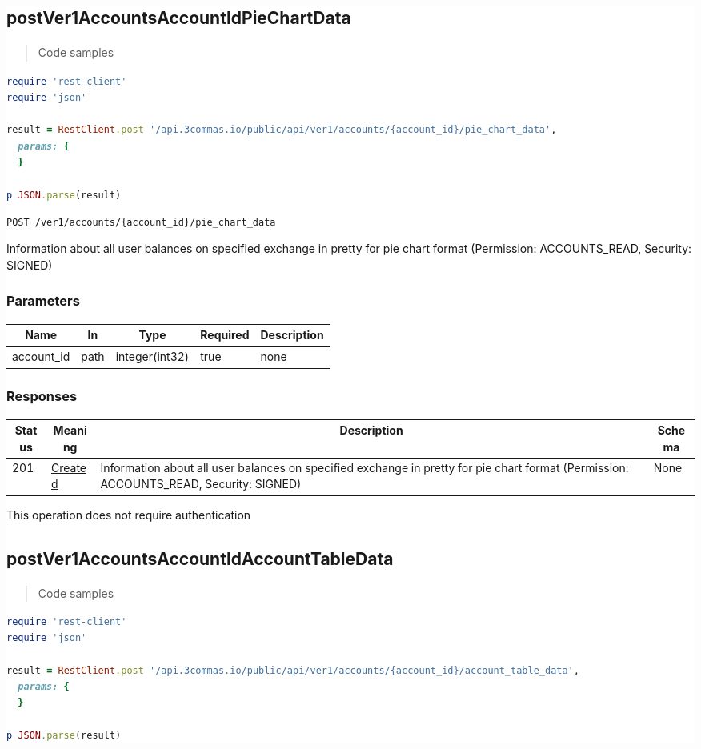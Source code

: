 ## postVer1AccountsAccountIdPieChartData

<a id="opIdpostVer1AccountsAccountIdPieChartData"></a>

> Code samples

```ruby
require 'rest-client'
require 'json'

result = RestClient.post '/api.3commas.io/public/api/ver1/accounts/{account_id}/pie_chart_data',
  params: {
  }

p JSON.parse(result)

```

`POST /ver1/accounts/{account_id}/pie_chart_data`

Information about all user balances on specified exchange in pretty for pie chart format (Permission: ACCOUNTS_READ, Security: SIGNED)

<h3 id="postver1accountsaccountidpiechartdata-parameters">Parameters</h3>

|Name|In|Type|Required|Description|
|---|---|---|---|---|
|account_id|path|integer(int32)|true|none|

<h3 id="postver1accountsaccountidpiechartdata-responses">Responses</h3>

|Status|Meaning|Description|Schema|
|---|---|---|---|
|201|[Created](https://tools.ietf.org/html/rfc7231#section-6.3.2)|Information about all user balances on specified exchange in pretty for pie chart format (Permission: ACCOUNTS_READ, Security: SIGNED)|None|

<aside class="success">
This operation does not require authentication
</aside>

## postVer1AccountsAccountIdAccountTableData

<a id="opIdpostVer1AccountsAccountIdAccountTableData"></a>

> Code samples

```ruby
require 'rest-client'
require 'json'

result = RestClient.post '/api.3commas.io/public/api/ver1/accounts/{account_id}/account_table_data',
  params: {
  }

p JSON.parse(result)

```
